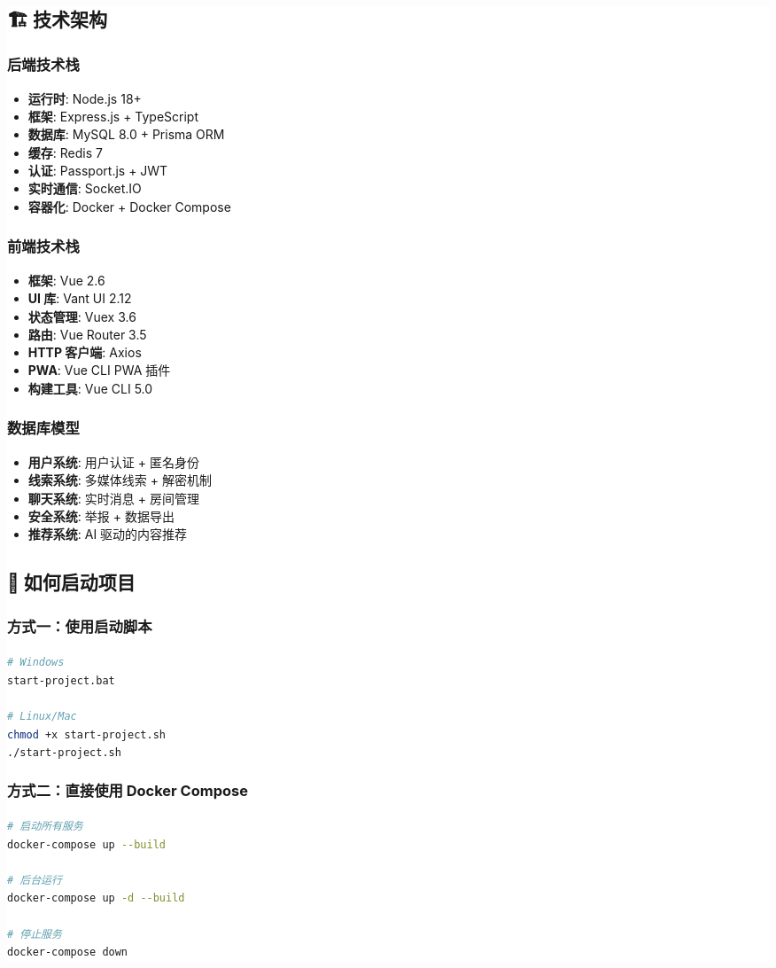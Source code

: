 ## 🏗️ 技术架构

### 后端技术栈
- **运行时**: Node.js 18+
- **框架**: Express.js + TypeScript
- **数据库**: MySQL 8.0 + Prisma ORM
- **缓存**: Redis 7
- **认证**: Passport.js + JWT
- **实时通信**: Socket.IO
- **容器化**: Docker + Docker Compose

### 前端技术栈
- **框架**: Vue 2.6
- **UI 库**: Vant UI 2.12
- **状态管理**: Vuex 3.6
- **路由**: Vue Router 3.5
- **HTTP 客户端**: Axios
- **PWA**: Vue CLI PWA 插件
- **构建工具**: Vue CLI 5.0

### 数据库模型
- **用户系统**: 用户认证 + 匿名身份
- **线索系统**: 多媒体线索 + 解密机制
- **聊天系统**: 实时消息 + 房间管理
- **安全系统**: 举报 + 数据导出
- **推荐系统**: AI 驱动的内容推荐

## 🚀 如何启动项目

### 方式一：使用启动脚本
```bash
# Windows
start-project.bat

# Linux/Mac
chmod +x start-project.sh
./start-project.sh
```

### 方式二：直接使用 Docker Compose
```bash
# 启动所有服务
docker-compose up --build

# 后台运行
docker-compose up -d --build

# 停止服务
docker-compose down
```
